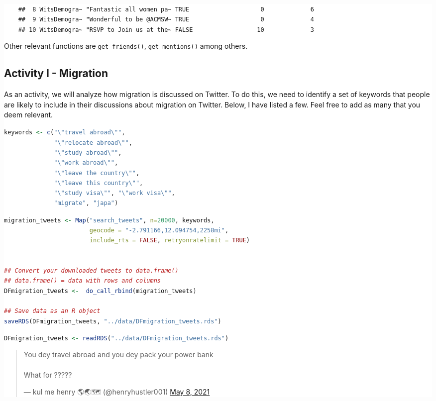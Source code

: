         ##  8 WitsDemogra~ "Fantastic all women pa~ TRUE                    0             6
        ##  9 WitsDemogra~ "Wonderful to be @ACMSW~ TRUE                    0             4
        ## 10 WitsDemogra~ "RSVP to Join us at the~ FALSE                  10             3

Other relevant functions are `get_friends()`, `get_mentions()` among
others.

## Activity I - Migration

As an activity, we will analyze how migration is discussed on Twitter.
To do this, we need to identify a set of keywords that people are likely
to include in their discussions about migration on Twitter. Below, I
have listed a few. Feel free to add as many that you deem relevant.

``` r
keywords <- c("\"travel abroad\"",
              "\"relocate abroad\"",
              "\"study abroad\"", 
              "\"work abroad\"", 
              "\"leave the country\"",
              "\"leave this country\"",
              "\"study visa\"", "\"work visa\"", 
              "migrate", "japa")
```

``` r
migration_tweets <- Map("search_tweets", n=20000, keywords,
                        geocode = "-2.791166,12.094754,2258mi",
                        include_rts = FALSE, retryonratelimit = TRUE)


## Convert your downloaded tweets to data.frame()
## data.frame() = data with rows and columns
DFmigration_tweets <-  do_call_rbind(migration_tweets)

## Save data as an R object
saveRDS(DFmigration_tweets, "../data/DFmigration_tweets.rds")
```

``` r
DFmigration_tweets <- readRDS("../data/DFmigration_tweets.rds")
```

<blockquote class="twitter-tweet" data-width="550" data-lang="en" data-dnt="true" data-theme="light"><p lang="en" dir="ltr">You dey travel abroad and you dey pack your power bank<br><br>What for ?????</p>&mdash; kul me henry 🌎🌏🗺 (@henryhustler001) <a href="https://twitter.com/henryhustler001/status/1390985971445940228?ref_src=twsrc%5Etfw">May 8, 2021</a></blockquote>
